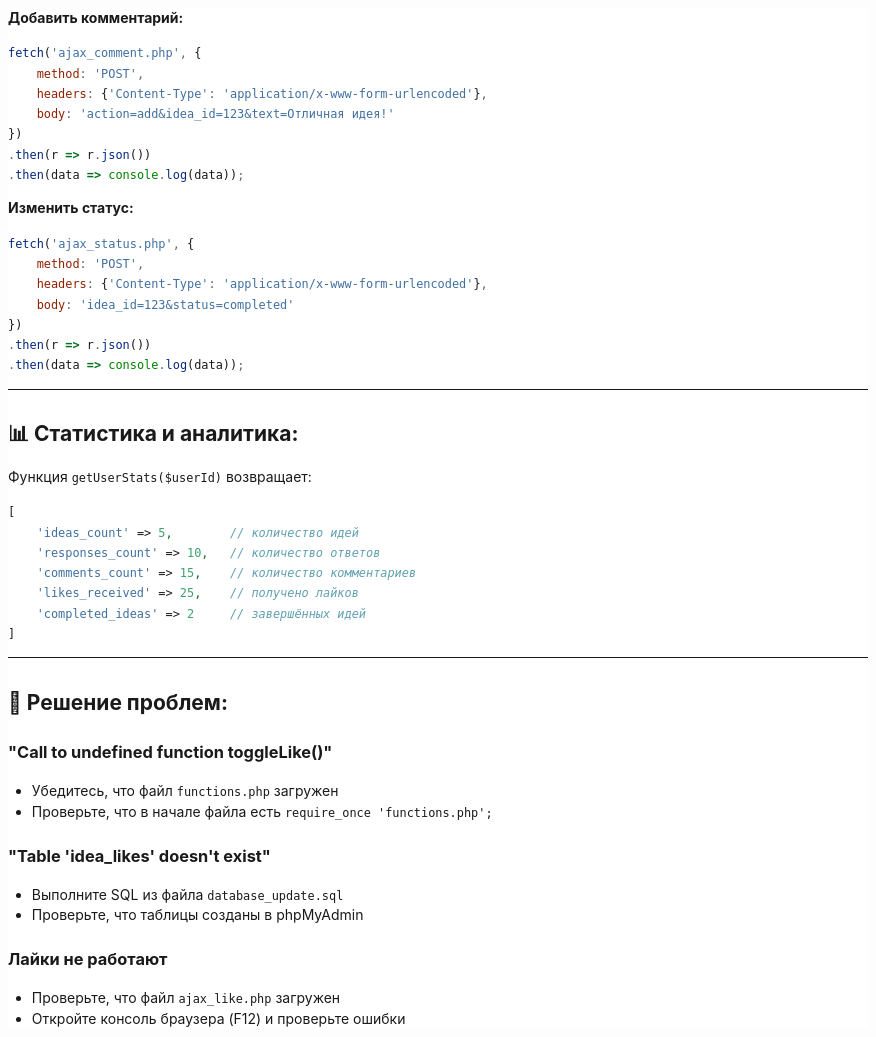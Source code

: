 **Добавить комментарий:**
```javascript
fetch('ajax_comment.php', {
    method: 'POST',
    headers: {'Content-Type': 'application/x-www-form-urlencoded'},
    body: 'action=add&idea_id=123&text=Отличная идея!'
})
.then(r => r.json())
.then(data => console.log(data));
```

**Изменить статус:**
```javascript
fetch('ajax_status.php', {
    method: 'POST',
    headers: {'Content-Type': 'application/x-www-form-urlencoded'},
    body: 'idea_id=123&status=completed'
})
.then(r => r.json())
.then(data => console.log(data));
```

---

## 📊 Статистика и аналитика:

Функция `getUserStats($userId)` возвращает:
```php
[
    'ideas_count' => 5,        // количество идей
    'responses_count' => 10,   // количество ответов
    'comments_count' => 15,    // количество комментариев
    'likes_received' => 25,    // получено лайков
    'completed_ideas' => 2     // завершённых идей
]
```

---

## 🐛 Решение проблем:

### "Call to undefined function toggleLike()"
- Убедитесь, что файл `functions.php` загружен
- Проверьте, что в начале файла есть `require_once 'functions.php';`

### "Table 'idea_likes' doesn't exist"
- Выполните SQL из файла `database_update.sql`
- Проверьте, что таблицы созданы в phpMyAdmin

### Лайки не работают
- Проверьте, что файл `ajax_like.php` загружен
- Откройте консоль браузера (F12) и проверьте ошибки
